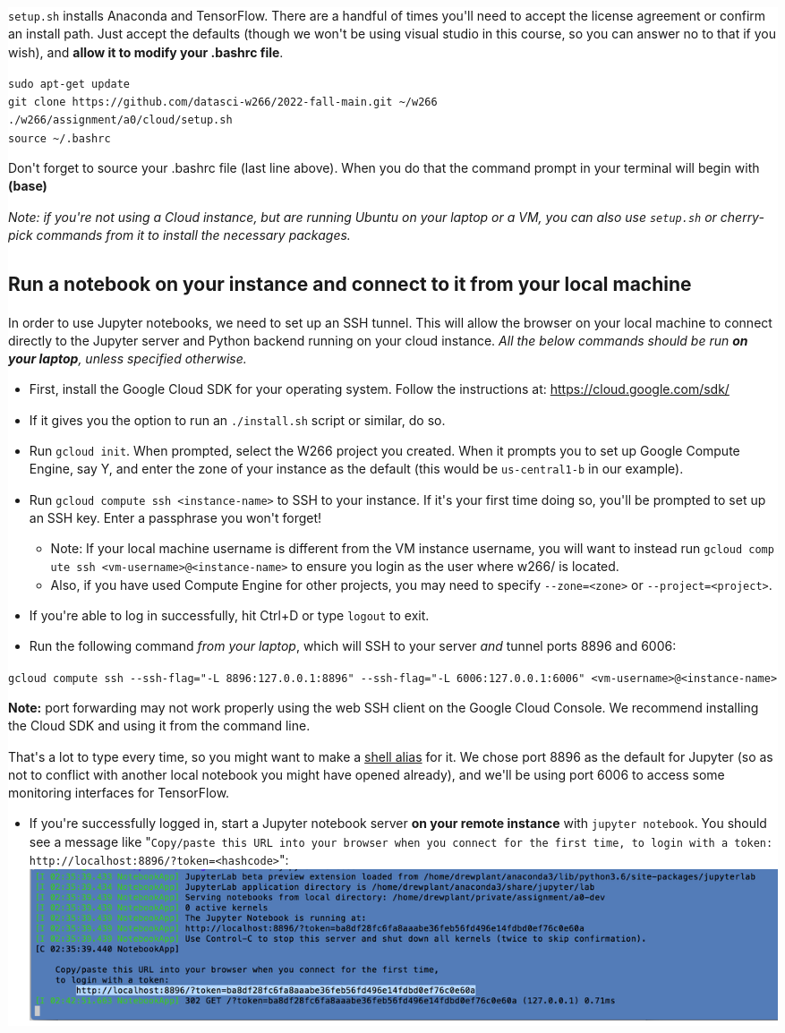 `setup.sh` installs Anaconda and TensorFlow. There are a handful of times you'll need to accept the license agreement or confirm an install path.  Just accept the defaults (though we won't be using visual studio in this course, so you can answer no to that if you wish), and **allow it to modify your .bashrc file**.

```
sudo apt-get update
git clone https://github.com/datasci-w266/2022-fall-main.git ~/w266
./w266/assignment/a0/cloud/setup.sh
source ~/.bashrc
```

Don't forget to source your .bashrc file (last line above).  When you do that the command prompt in your terminal will begin with **(base)**

_Note: if you're not using a Cloud instance, but are running Ubuntu on your laptop or a VM, you can also use `setup.sh` or cherry-pick commands from it to install the necessary packages._

Run a notebook on your instance and connect to it from your local machine
--------------------------------------------------------
In order to use Jupyter notebooks, we need to set up an SSH tunnel. This will allow the browser on your local machine to connect directly to the Jupyter server and Python backend running on your cloud instance. _All the below commands should be run **on your laptop**, unless specified otherwise._

* First, install the Google Cloud SDK for your operating system. Follow the instructions at: https://cloud.google.com/sdk/
* If it gives you the option to run an `./install.sh` script or similar, do so.
* Run `gcloud init`. When prompted, select the W266 project you created. When it prompts you to set up Google Compute Engine, say Y, and enter the zone of your instance as the default (this would be `us-central1-b` in our example).

* Run `gcloud compute ssh <instance-name>` to SSH to your instance. If it's your first time doing so, you'll be prompted to set up an SSH key. Enter a passphrase you won't forget!
  * Note:  If your local machine username is different from the VM instance username, you will want to instead run `gcloud compute ssh <vm-username>@<instance-name>` to ensure you login as the user where w266/ is located.
  * Also, if you have used Compute Engine for other projects, you may need to specify `--zone=<zone>` or `--project=<project>`.
* If you're able to log in successfully, hit Ctrl+D or type `logout` to exit.

* Run the following command *from your laptop*, which will SSH to your server _and_ tunnel ports 8896 and 6006:
```
gcloud compute ssh --ssh-flag="-L 8896:127.0.0.1:8896" --ssh-flag="-L 6006:127.0.0.1:6006" <vm-username>@<instance-name>
```
**Note:** port forwarding may not work properly using the web SSH client on the Google Cloud Console. We recommend installing the Cloud SDK and using it from the command line.

That's a lot to type every time, so you might want to make a [shell alias](https://www.digitalocean.com/community/tutorials/an-introduction-to-useful-bash-aliases-and-functions) for it. We chose port 8896 as the default for Jupyter (so as not to conflict with another local notebook you might have opened already), and we'll be using port 6006 to access some monitoring interfaces for TensorFlow.

* If you're successfully logged in, start a Jupyter notebook server **on your remote instance** with `jupyter notebook`. You should see a message like "`Copy/paste this URL into your browser when you connect for the first time, to login with a token: http://localhost:8896/?token=<hashcode>`":
![Notebook Server Console](screenshots/nbserver2.png "Notebook Server Console")
